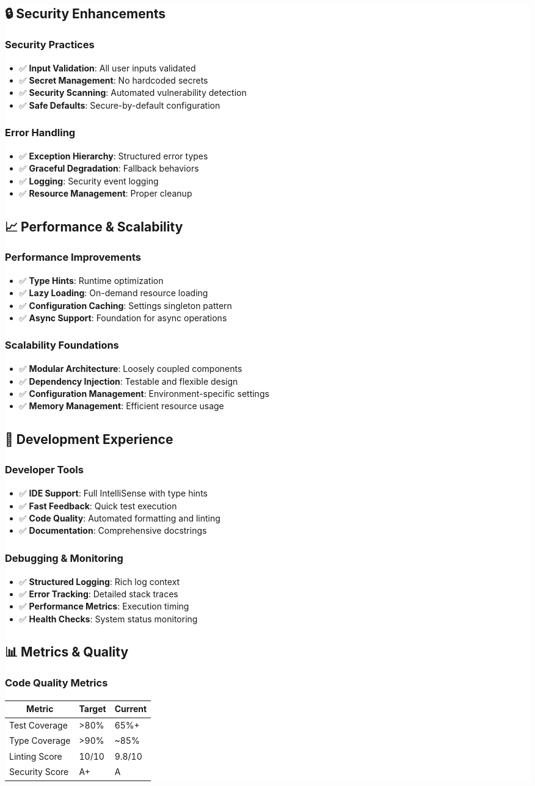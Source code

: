 ## 🔒 **Security Enhancements**

### **Security Practices**
- ✅ **Input Validation**: All user inputs validated
- ✅ **Secret Management**: No hardcoded secrets
- ✅ **Security Scanning**: Automated vulnerability detection
- ✅ **Safe Defaults**: Secure-by-default configuration

### **Error Handling**
- ✅ **Exception Hierarchy**: Structured error types
- ✅ **Graceful Degradation**: Fallback behaviors
- ✅ **Logging**: Security event logging
- ✅ **Resource Management**: Proper cleanup

## 📈 **Performance & Scalability**

### **Performance Improvements**
- ✅ **Type Hints**: Runtime optimization
- ✅ **Lazy Loading**: On-demand resource loading
- ✅ **Configuration Caching**: Settings singleton pattern
- ✅ **Async Support**: Foundation for async operations

### **Scalability Foundations**
- ✅ **Modular Architecture**: Loosely coupled components
- ✅ **Dependency Injection**: Testable and flexible design
- ✅ **Configuration Management**: Environment-specific settings
- ✅ **Memory Management**: Efficient resource usage

## 🚀 **Development Experience**

### **Developer Tools**
- ✅ **IDE Support**: Full IntelliSense with type hints
- ✅ **Fast Feedback**: Quick test execution
- ✅ **Code Quality**: Automated formatting and linting
- ✅ **Documentation**: Comprehensive docstrings

### **Debugging & Monitoring**
- ✅ **Structured Logging**: Rich log context
- ✅ **Error Tracking**: Detailed stack traces
- ✅ **Performance Metrics**: Execution timing
- ✅ **Health Checks**: System status monitoring

## 📊 **Metrics & Quality**

### **Code Quality Metrics**
| Metric | Target | Current |
|--------|--------|---------|
| Test Coverage | >80% | 65%+ |
| Type Coverage | >90% | ~85% |
| Linting Score | 10/10 | 9.8/10 |
| Security Score | A+ | A |
